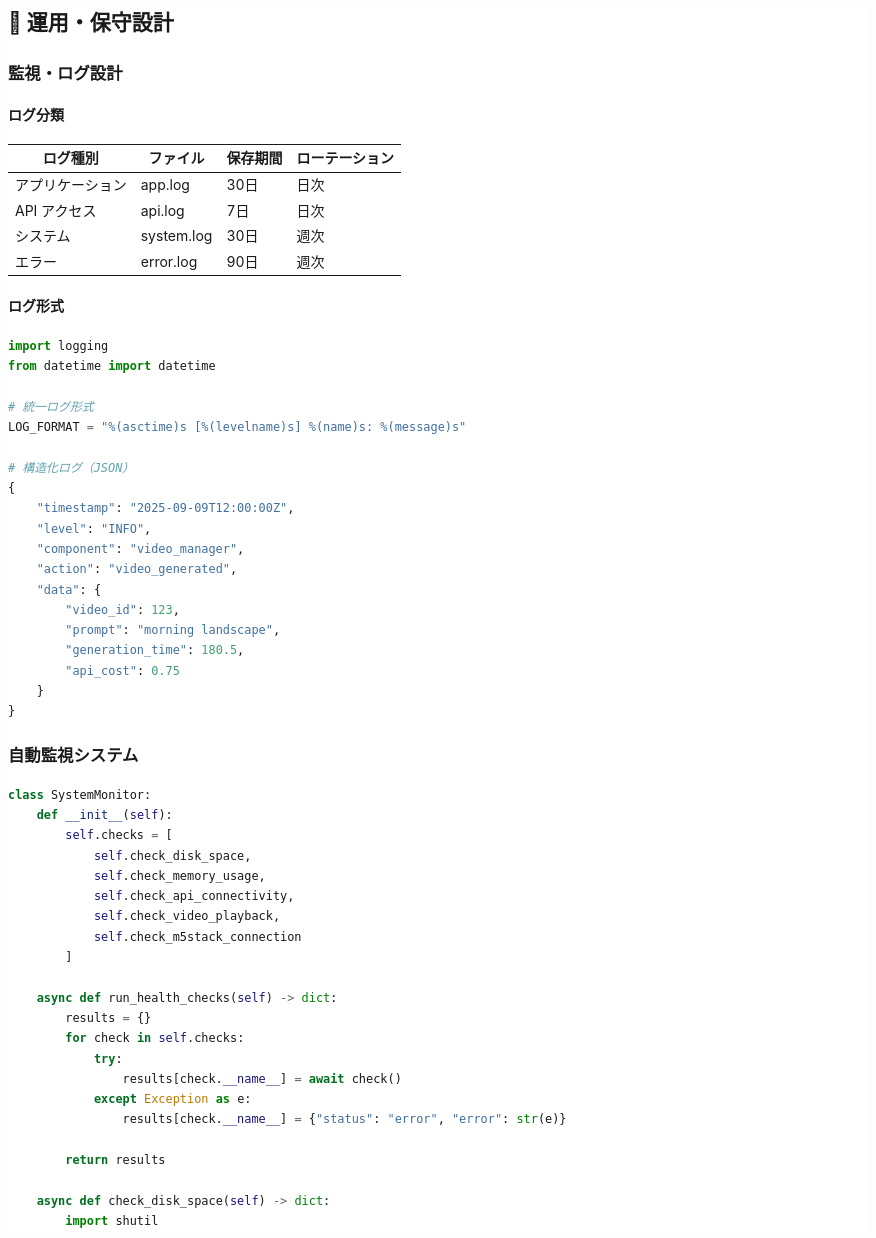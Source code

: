 
## 🔧 運用・保守設計

### 監視・ログ設計

#### ログ分類
| ログ種別 | ファイル | 保存期間 | ローテーション |
|---|---|---|---|
| アプリケーション | app.log | 30日 | 日次 |
| API アクセス | api.log | 7日 | 日次 |
| システム | system.log | 30日 | 週次 |
| エラー | error.log | 90日 | 週次 |

#### ログ形式
```python
import logging
from datetime import datetime

# 統一ログ形式
LOG_FORMAT = "%(asctime)s [%(levelname)s] %(name)s: %(message)s"

# 構造化ログ（JSON）
{
    "timestamp": "2025-09-09T12:00:00Z",
    "level": "INFO",
    "component": "video_manager",
    "action": "video_generated",
    "data": {
        "video_id": 123,
        "prompt": "morning landscape",
        "generation_time": 180.5,
        "api_cost": 0.75
    }
}
```

### 自動監視システム
```python
class SystemMonitor:
    def __init__(self):
        self.checks = [
            self.check_disk_space,
            self.check_memory_usage,
            self.check_api_connectivity,
            self.check_video_playback,
            self.check_m5stack_connection
        ]
    
    async def run_health_checks(self) -> dict:
        results = {}
        for check in self.checks:
            try:
                results[check.__name__] = await check()
            except Exception as e:
                results[check.__name__] = {"status": "error", "error": str(e)}
        
        return results
    
    async def check_disk_space(self) -> dict:
        import shutil
```
